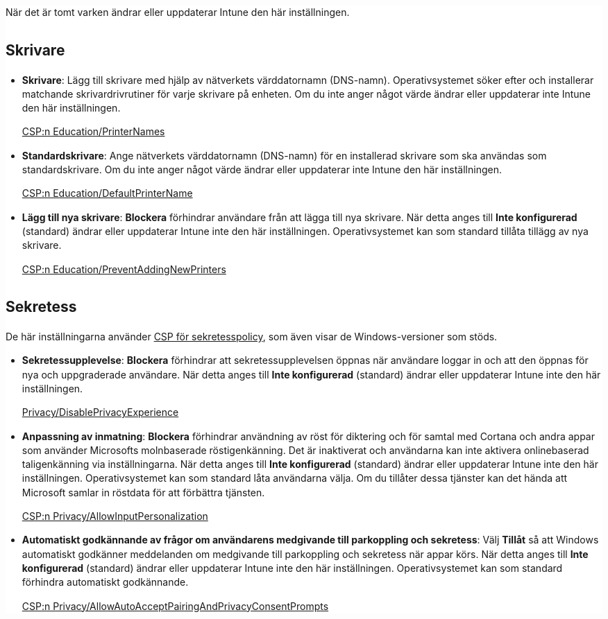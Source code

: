   När det är tomt varken ändrar eller uppdaterar Intune den här inställningen.

## <a name="printer"></a>Skrivare

- **Skrivare**: Lägg till skrivare med hjälp av nätverkets värddatornamn (DNS-namn). Operativsystemet söker efter och installerar matchande skrivardrivrutiner för varje skrivare på enheten. Om du inte anger något värde ändrar eller uppdaterar inte Intune den här inställningen.

  [CSP:n Education/PrinterNames](https://docs.microsoft.com/windows/client-management/mdm/policy-csp-education#education-printernames)

- **Standardskrivare**: Ange nätverkets värddatornamn (DNS-namn) för en installerad skrivare som ska användas som standardskrivare. Om du inte anger något värde ändrar eller uppdaterar inte Intune den här inställningen.

  [CSP:n Education/DefaultPrinterName](https://docs.microsoft.com/windows/client-management/mdm/policy-csp-education#education-defaultprintername)

- **Lägg till nya skrivare**: **Blockera** förhindrar användare från att lägga till nya skrivare. När detta anges till **Inte konfigurerad** (standard) ändrar eller uppdaterar Intune inte den här inställningen. Operativsystemet kan som standard tillåta tillägg av nya skrivare.

  [CSP:n Education/PreventAddingNewPrinters](https://docs.microsoft.com/windows/client-management/mdm/policy-csp-education#education-preventaddingnewprinters)

## <a name="privacy"></a>Sekretess

De här inställningarna använder [CSP för sekretesspolicy](https://docs.microsoft.com/windows/client-management/mdm/policy-csp-privacy), som även visar de Windows-versioner som stöds.

- **Sekretessupplevelse**: **Blockera** förhindrar att sekretessupplevelsen öppnas när användare loggar in och att den öppnas för nya och uppgraderade användare. När detta anges till **Inte konfigurerad** (standard) ändrar eller uppdaterar Intune inte den här inställningen.

  [Privacy/DisablePrivacyExperience](https://docs.microsoft.com/windows/client-management/mdm/policy-csp-privacy#privacy-disableprivacyexperience)

- **Anpassning av inmatning**: **Blockera** förhindrar användning av röst för diktering och för samtal med Cortana och andra appar som använder Microsofts molnbaserade röstigenkänning. Det är inaktiverat och användarna kan inte aktivera onlinebaserad taligenkänning via inställningarna. När detta anges till **Inte konfigurerad** (standard) ändrar eller uppdaterar Intune inte den här inställningen. Operativsystemet kan som standard låta användarna välja. Om du tillåter dessa tjänster kan det hända att Microsoft samlar in röstdata för att förbättra tjänsten.

  [CSP:n Privacy/AllowInputPersonalization](https://docs.microsoft.com/windows/client-management/mdm/policy-csp-privacy#privacy-allowinputpersonalization)

- **Automatiskt godkännande av frågor om användarens medgivande till parkoppling och sekretess**: Välj **Tillåt** så att Windows automatiskt godkänner meddelanden om medgivande till parkoppling och sekretess när appar körs. När detta anges till **Inte konfigurerad** (standard) ändrar eller uppdaterar Intune inte den här inställningen. Operativsystemet kan som standard förhindra automatiskt godkännande.

  [CSP:n Privacy/AllowAutoAcceptPairingAndPrivacyConsentPrompts](https://docs.microsoft.com/windows/client-management/mdm/policy-csp-privacy#privacy-allowautoacceptpairingandprivacyconsentprompts)
